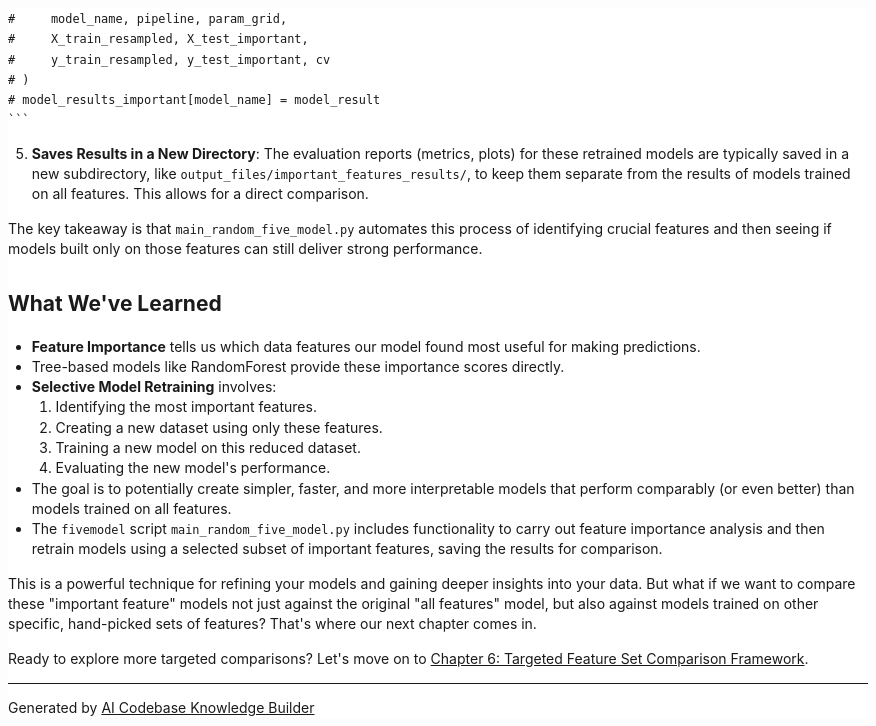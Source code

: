     #     model_name, pipeline, param_grid,
    #     X_train_resampled, X_test_important,
    #     y_train_resampled, y_test_important, cv
    # )
    # model_results_important[model_name] = model_result
    ```
5.  **Saves Results in a New Directory**: The evaluation reports (metrics, plots) for these retrained models are typically saved in a new subdirectory, like `output_files/important_features_results/`, to keep them separate from the results of models trained on all features. This allows for a direct comparison.

The key takeaway is that `main_random_five_model.py` automates this process of identifying crucial features and then seeing if models built only on those features can still deliver strong performance.

## What We've Learned

*   **Feature Importance** tells us which data features our model found most useful for making predictions.
*   Tree-based models like RandomForest provide these importance scores directly.
*   **Selective Model Retraining** involves:
    1.  Identifying the most important features.
    2.  Creating a new dataset using only these features.
    3.  Training a new model on this reduced dataset.
    4.  Evaluating the new model's performance.
*   The goal is to potentially create simpler, faster, and more interpretable models that perform comparably (or even better) than models trained on all features.
*   The `fivemodel` script `main_random_five_model.py` includes functionality to carry out feature importance analysis and then retrain models using a selected subset of important features, saving the results for comparison.

This is a powerful technique for refining your models and gaining deeper insights into your data. But what if we want to compare these "important feature" models not just against the original "all features" model, but also against models trained on other specific, hand-picked sets of features? That's where our next chapter comes in.

Ready to explore more targeted comparisons? Let's move on to [Chapter 6: Targeted Feature Set Comparison Framework](06_targeted_feature_set_comparison_framework_.md).

---

Generated by [AI Codebase Knowledge Builder](https://github.com/The-Pocket/Tutorial-Codebase-Knowledge)